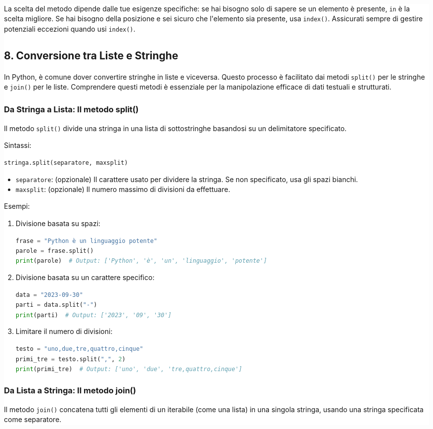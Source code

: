 La scelta del metodo dipende dalle tue esigenze specifiche: se hai bisogno solo di sapere se un elemento è presente, `in` è la scelta migliore. Se hai bisogno della posizione e sei sicuro che l'elemento sia presente, usa `index()`. Assicurati sempre di gestire potenziali eccezioni quando usi `index()`.



## 8. Conversione tra Liste e Stringhe

In Python, è comune dover convertire stringhe in liste e viceversa. Questo processo è facilitato dai metodi `split()` per le stringhe e `join()` per le liste. Comprendere questi metodi è essenziale per la manipolazione efficace di dati testuali e strutturati.

### Da Stringa a Lista: Il metodo split()

Il metodo `split()` divide una stringa in una lista di sottostringhe basandosi su un delimitatore specificato.

Sintassi:

```python
stringa.split(separatore, maxsplit)
```

- `separatore`: (opzionale) Il carattere usato per dividere la stringa. Se non specificato, usa gli spazi bianchi.
- `maxsplit`: (opzionale) Il numero massimo di divisioni da effettuare.

Esempi:

1. Divisione basata su spazi:
   
   ```python
   frase = "Python è un linguaggio potente"
   parole = frase.split()
   print(parole)  # Output: ['Python', 'è', 'un', 'linguaggio', 'potente']
   ```

2. Divisione basata su un carattere specifico:
   
   ```python
   data = "2023-09-30"
   parti = data.split("-")
   print(parti)  # Output: ['2023', '09', '30']
   ```

3. Limitare il numero di divisioni:

   ```python
   testo = "uno,due,tre,quattro,cinque"
   primi_tre = testo.split(",", 2)
   print(primi_tre)  # Output: ['uno', 'due', 'tre,quattro,cinque']
   ```

### Da Lista a Stringa: Il metodo join()

Il metodo `join()` concatena tutti gli elementi di un iterabile (come una lista) in una singola stringa, usando una stringa specificata come separatore.
